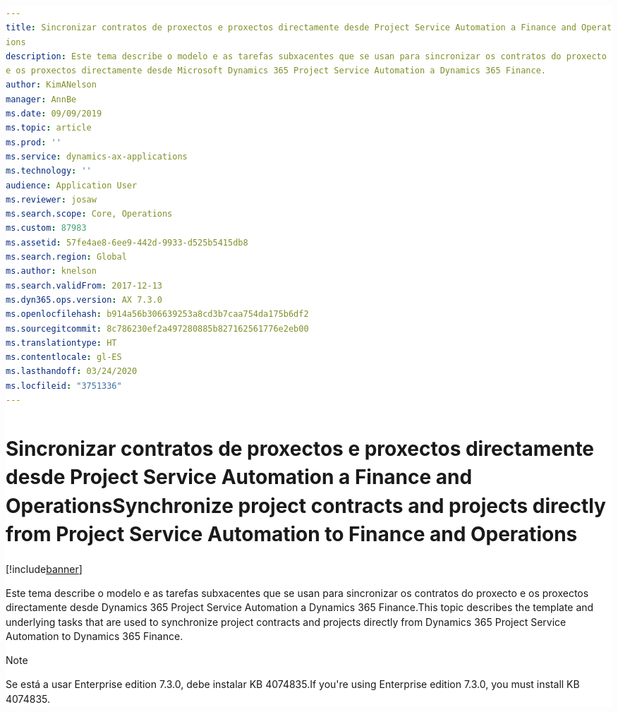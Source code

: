 ```yaml
---
title: Sincronizar contratos de proxectos e proxectos directamente desde Project Service Automation a Finance and Operations
description: Este tema describe o modelo e as tarefas subxacentes que se usan para sincronizar os contratos do proxecto e os proxectos directamente desde Microsoft Dynamics 365 Project Service Automation a Dynamics 365 Finance.
author: KimANelson
manager: AnnBe
ms.date: 09/09/2019
ms.topic: article
ms.prod: ''
ms.service: dynamics-ax-applications
ms.technology: ''
audience: Application User
ms.reviewer: josaw
ms.search.scope: Core, Operations
ms.custom: 87983
ms.assetid: 57fe4ae8-6ee9-442d-9933-d525b5415db8
ms.search.region: Global
ms.author: knelson
ms.search.validFrom: 2017-12-13
ms.dyn365.ops.version: AX 7.3.0
ms.openlocfilehash: b914a56b306639253a8cd3b7caa754da175b6df2
ms.sourcegitcommit: 8c786230ef2a497280885b827162561776e2eb00
ms.translationtype: HT
ms.contentlocale: gl-ES
ms.lasthandoff: 03/24/2020
ms.locfileid: "3751336"
---
```

# <a name="synchronize-project-contracts-and-projects-directly-from-project-service-automation-to-finance-and-operations"></a><span data-ttu-id="11019-103">Sincronizar contratos de proxectos e proxectos directamente desde Project Service Automation a Finance and Operations</span><span class="sxs-lookup"><span data-stu-id="11019-103">Synchronize project contracts and projects directly from Project Service Automation to Finance and Operations</span></span>

[!include[banner](../includes/banner.md)]

<span data-ttu-id="11019-104">Este tema describe o modelo e as tarefas subxacentes que se usan para sincronizar os contratos do proxecto e os proxectos directamente desde Dynamics 365 Project Service Automation a Dynamics 365 Finance.</span><span class="sxs-lookup"><span data-stu-id="11019-104">This topic describes the template and underlying tasks that are used to synchronize project contracts and projects directly from Dynamics 365 Project Service Automation to Dynamics 365 Finance.</span></span>

> [!NOTE] 
> <span data-ttu-id="11019-105">Se está a usar Enterprise edition 7.3.0, debe instalar KB 4074835.</span><span class="sxs-lookup"><span data-stu-id="11019-105">If you're using Enterprise edition 7.3.0, you must install KB 4074835.</span></span>
